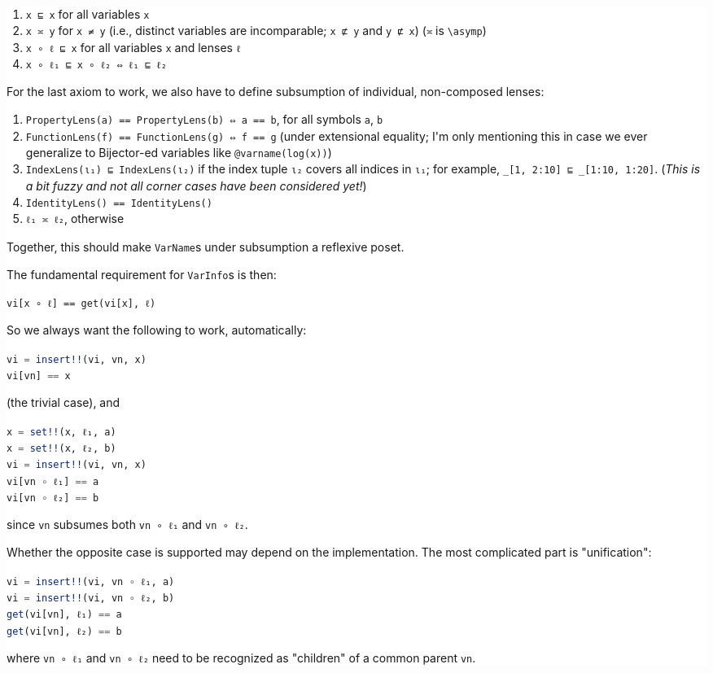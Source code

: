  1. `x ⊑ x` for all variables `x`
 2. `x ≍ y` for `x ≠ y` (i.e., distinct variables are incomparable; `x ⋢ y` and `y ⋢ x`) (`≍` is `\asymp`)
 3. `x ∘ ℓ ⊑ x` for all variables `x` and lenses `ℓ`
 4. `x ∘ ℓ₁ ⊑ x ∘ ℓ₂ ⇔ ℓ₁ ⊑ ℓ₂`

For the last axiom to work, we also have to define subsumption of individual, non-composed lenses:

 1. `PropertyLens(a) == PropertyLens(b) ⇔ a == b`, for all symbols `a`, `b`
 2. `FunctionLens(f) == FunctionLens(g) ⇔ f == g` (under extensional equality; I'm only mentioning
    this in case we ever generalize to Bijector-ed variables like `@varname(log(x))`)
 3. `IndexLens(ι₁) ⊑ IndexLens(ι₂)` if the index tuple `ι₂` covers all indices in `ι₁`; for example,
    `_[1, 2:10] ⊑ _[1:10, 1:20]`.  (_This is a bit fuzzy and not all corner cases have been
    considered yet!_)
 4. `IdentityLens() == IdentityLens()`
 5. `ℓ₁ ≍ ℓ₂`, otherwise

Together, this should make `VarName`s under subsumption a reflexive poset.

The fundamental requirement for `VarInfo`s is then:

```
vi[x ∘ ℓ] == get(vi[x], ℓ)
```

So we always want the following to work, automatically:

```julia
vi = insert!!(vi, vn, x)
vi[vn] == x
```

(the trivial case), and

```julia
x = set!!(x, ℓ₁, a)
x = set!!(x, ℓ₂, b)
vi = insert!!(vi, vn, x)
vi[vn ∘ ℓ₁] == a
vi[vn ∘ ℓ₂] == b
```

since `vn` subsumes both `vn ∘ ℓ₁` and `vn ∘ ℓ₂`.

Whether the opposite case is supported may depend on the implementation.
The most complicated part is "unification":

```julia
vi = insert!!(vi, vn ∘ ℓ₁, a)
vi = insert!!(vi, vn ∘ ℓ₂, b)
get(vi[vn], ℓ₁) == a
get(vi[vn], ℓ₂) == b
```

where `vn ∘ ℓ₁` and `vn ∘ ℓ₂` need to be recognized as "children" of a common parent `vn`.
